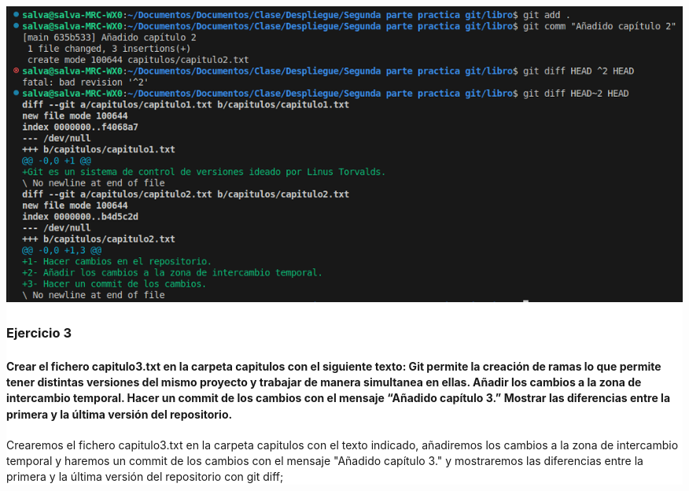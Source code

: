 ![8](includes/images/segunda%20parte/8.png)

### Ejercicio 3

#### Crear el fichero capitulo3.txt en la carpeta capitulos con el siguiente texto: Git permite la creación de ramas lo que permite tener distintas versiones del mismo proyecto y trabajar de manera simultanea en ellas. Añadir los cambios a la zona de intercambio temporal. Hacer un commit de los cambios con el mensaje “Añadido capítulo 3.” Mostrar las diferencias entre la primera y la última versión del repositorio.

Crearemos el fichero capitulo3.txt en la carpeta capitulos con el texto indicado, añadiremos los cambios a la zona de intercambio temporal y haremos un commit de los cambios con el mensaje "Añadido capítulo 3." y mostraremos las diferencias entre la primera y la última versión del repositorio con git diff;
